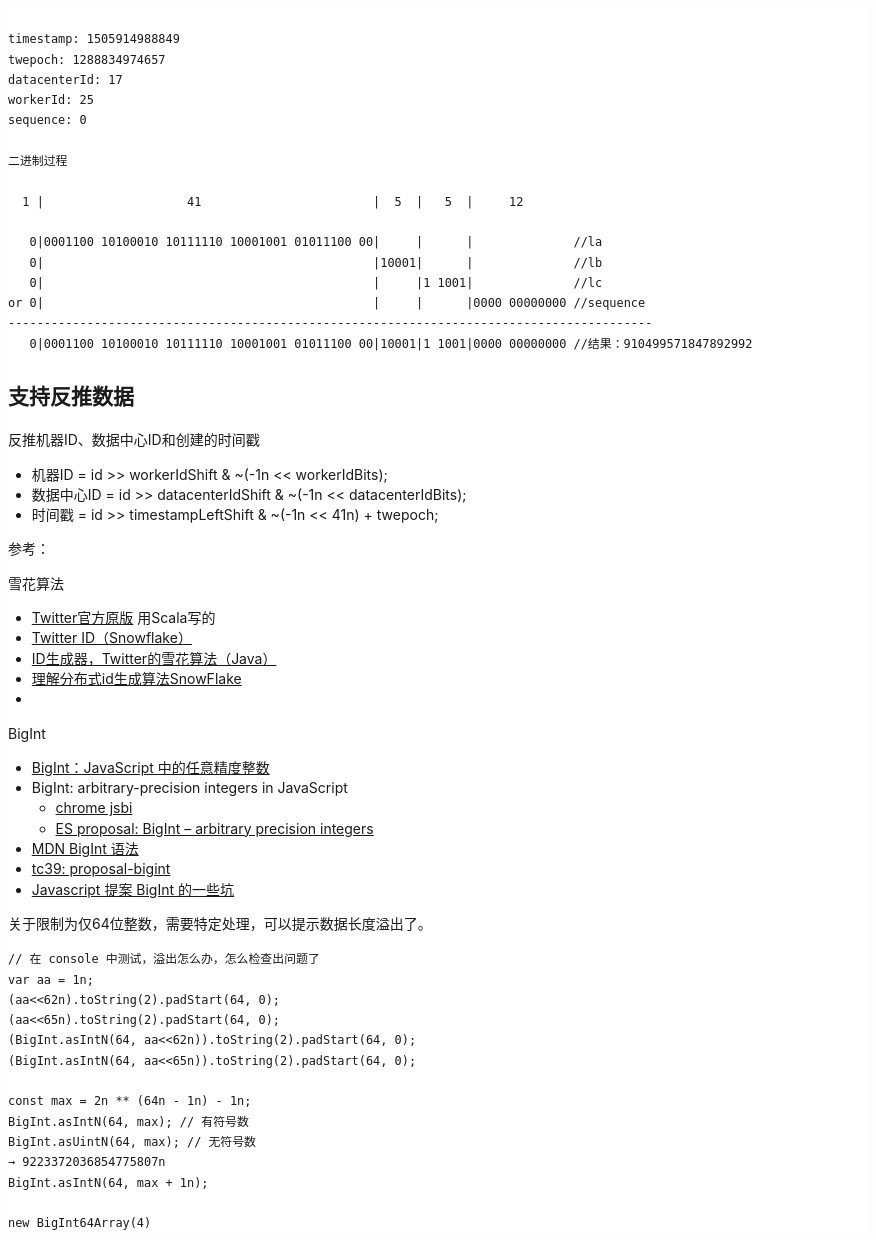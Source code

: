 ```

timestamp: 1505914988849
twepoch: 1288834974657
datacenterId: 17
workerId: 25
sequence: 0

二进制过程

  1 |                    41                        |  5  |   5  |     12

   0|0001100 10100010 10111110 10001001 01011100 00|     |      |              //la
   0|                                              |10001|      |              //lb
   0|                                              |     |1 1001|              //lc
or 0|                                              |     |      |‭0000 00000000‬ //sequence
------------------------------------------------------------------------------------------
   0|0001100 10100010 10111110 10001001 01011100 00|10001|1 1001|‭0000 00000000‬ //结果：910499571847892992
```

## 支持反推数据

反推机器ID、数据中心ID和创建的时间戳

- 机器ID = id >> workerIdShift & ~(-1n << workerIdBits);
- 数据中心ID = id >> datacenterIdShift & ~(-1n << datacenterIdBits);
- 时间戳 = id >> timestampLeftShift & ~(-1n << 41n) + twepoch;

参考：

雪花算法

- [Twitter官方原版](https://github.com/twitter/snowflake/blob/snowflake-2010/src/main/scala/com/twitter/service/snowflake/IdWorker.scala) 用Scala写的
- [Twitter ID（Snowflake）](https://developer.twitter.com/en/docs/basics/twitter-ids)
- [ID生成器，Twitter的雪花算法（Java）](https://blog.csdn.net/xiaopeng9275/article/details/72123709)
- [理解分布式id生成算法SnowFlake](https://segmentfault.com/a/1190000011282426)
- 

BigInt

- [BigInt：JavaScript 中的任意精度整数](https://zhuanlan.zhihu.com/p/36330307)
- BigInt: arbitrary-precision integers in JavaScript
  - [chrome jsbi](https://github.com/GoogleChromeLabs/jsbi#why)
  - [ES proposal: BigInt – arbitrary precision integers](http://2ality.com/2017/03/es-integer.html)
- [MDN BigInt 语法](https://developer.mozilla.org/en-US/docs/Web/JavaScript/Reference/Global_Objects/BigInt)
- [tc39: proposal-bigint](https://github.com/tc39/proposal-bigint)
- [Javascript 提案 BigInt 的一些坑](https://zhuanlan.zhihu.com/p/36385254)

关于限制为仅64位整数，需要特定处理，可以提示数据长度溢出了。

```
// 在 console 中测试，溢出怎么办，怎么检查出问题了
var aa = 1n;
(aa<<62n).toString(2).padStart(64, 0);
(aa<<65n).toString(2).padStart(64, 0);
(BigInt.asIntN(64, aa<<62n)).toString(2).padStart(64, 0);
(BigInt.asIntN(64, aa<<65n)).toString(2).padStart(64, 0);

const max = 2n ** (64n - 1n) - 1n;
BigInt.asIntN(64, max); // 有符号数
BigInt.asUintN(64, max); // 无符号数
→ 9223372036854775807n
BigInt.asIntN(64, max + 1n);

new BigInt64Array(4)
```